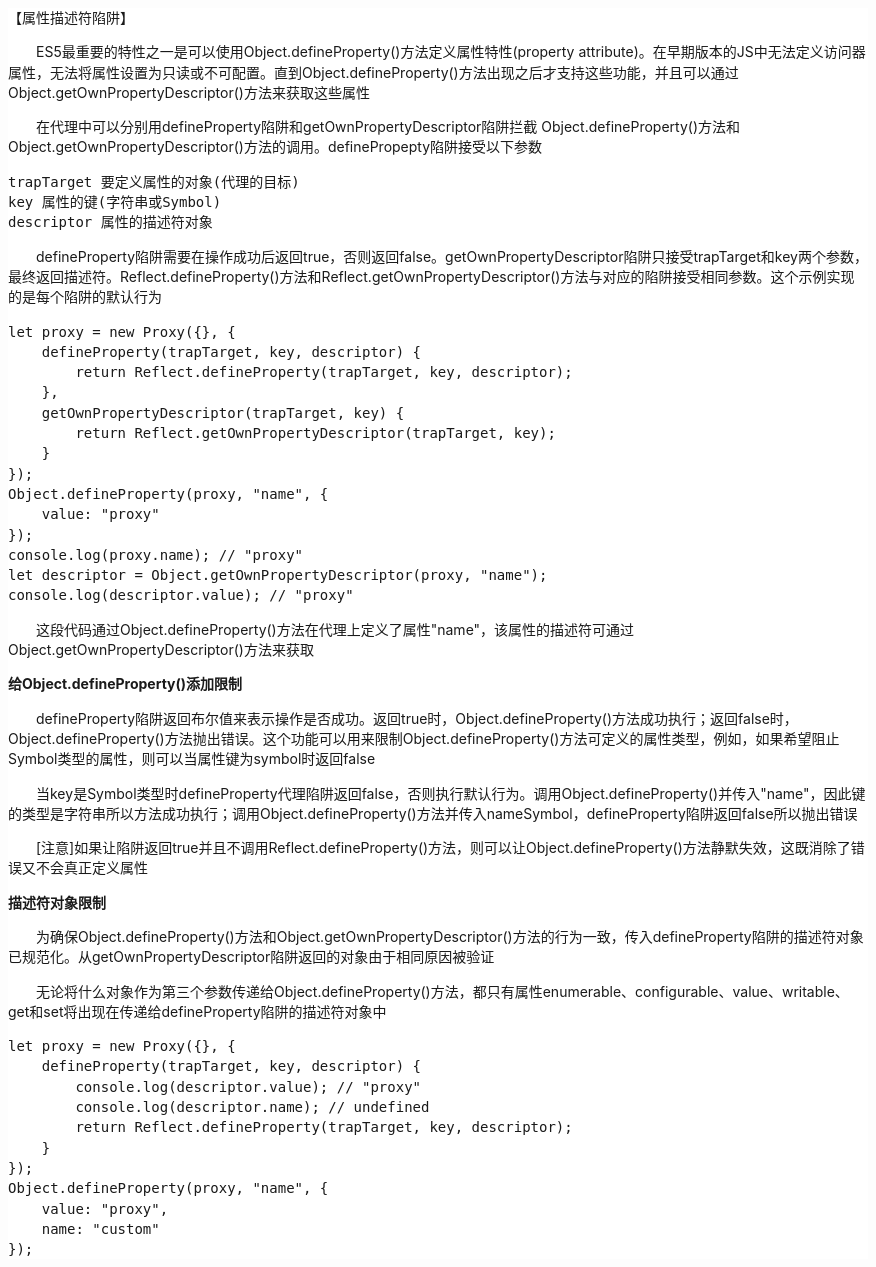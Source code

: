 【属性描述符陷阱】

　　ES5最重要的特性之一是可以使用Object.defineProperty()方法定义属性特性(property attribute)。在早期版本的JS中无法定义访问器属性，无法将属性设置为只读或不可配置。直到Object.defineProperty()方法出现之后才支持这些功能，并且可以通过Object.getOwnPropertyDescriptor()方法来获取这些属性

　　在代理中可以分别用defineProperty陷阱和getOwnPropertyDescriptor陷阱拦截 Object.defineProperty()方法和Object.getOwnPropertyDescriptor()方法的调用。definePropepty陷阱接受以下参数

<div class="cnblogs_code">
<pre>trapTarget 要定义属性的对象(代理的目标)
key 属性的键(字符串或Symbol)
descriptor 属性的描述符对象</pre>
</div>

　　defineProperty陷阱需要在操作成功后返回true，否则返回false。getOwnPropertyDescriptor陷阱只接受trapTarget和key两个参数，最终返回描述符。Reflect.defineProperty()方法和Reflect.getOwnPropertyDescriptor()方法与对应的陷阱接受相同参数。这个示例实现的是每个陷阱的默认行为

<div class="cnblogs_code">
<pre>let proxy = new Proxy({}, {
    defineProperty(trapTarget, key, descriptor) {
        return Reflect.defineProperty(trapTarget, key, descriptor);
    },
    getOwnPropertyDescriptor(trapTarget, key) {
        return Reflect.getOwnPropertyDescriptor(trapTarget, key);
    }
});
Object.defineProperty(proxy, "name", {
    value: "proxy"
});
console.log(proxy.name); // "proxy"
let descriptor = Object.getOwnPropertyDescriptor(proxy, "name");
console.log(descriptor.value); // "proxy"</pre>
</div>

　　这段代码通过Object.defineProperty()方法在代理上定义了属性"name"，该属性的描述符可通过Object.getOwnPropertyDescriptor()方法来获取

**给Object.defineProperty()添加限制**

　　defineProperty陷阱返回布尔值来表示操作是否成功。返回true时，Object.defineProperty()方法成功执行；返回false时，Object.defineProperty()方法抛出错误。这个功能可以用来限制Object.defineProperty()方法可定义的属性类型，例如，如果希望阻止Symbol类型的属性，则可以当属性键为symbol时返回false

　　当key是Symbol类型时defineProperty代理陷阱返回false，否则执行默认行为。调用Object.defineProperty()并传入"name"，因此键的类型是字符串所以方法成功执行；调用Object.defineProperty()方法并传入nameSymbol，defineProperty陷阱返回false所以抛出错误

　　[注意]如果让陷阱返回true并且不调用Reflect.defineProperty()方法，则可以让Object.defineProperty()方法静默失效，这既消除了错误又不会真正定义属性

**描述符对象限制**

　　为确保Object.defineProperty()方法和Object.getOwnPropertyDescriptor()方法的行为一致，传入defineProperty陷阱的描述符对象已规范化。从getOwnPropertyDescriptor陷阱返回的对象由于相同原因被验证

　　无论将什么对象作为第三个参数传递给Object.defineProperty()方法，都只有属性enumerable、configurable、value、writable、get和set将出现在传递给defineProperty陷阱的描述符对象中

<div class="cnblogs_code">
<pre>let proxy = new Proxy({}, {
    defineProperty(trapTarget, key, descriptor) {
        console.log(descriptor.value); // "proxy"
        console.log(descriptor.name); // undefined
        return Reflect.defineProperty(trapTarget, key, descriptor);
    }
});
Object.defineProperty(proxy, "name", {
    value: "proxy",
    name: "custom"
});</pre>
</div>
